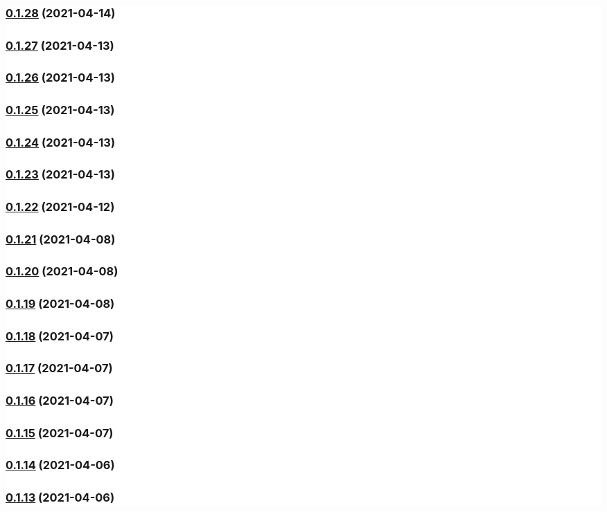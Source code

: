 ### [0.1.28](https://github.com/p6m7g8/p6-projen-project-awesome-list/compare/v0.1.27...v0.1.28) (2021-04-14)

### [0.1.27](https://github.com/p6m7g8/p6-projen-project-awesome-list/compare/v0.1.26...v0.1.27) (2021-04-13)

### [0.1.26](https://github.com/p6m7g8/p6-projen-project-awesome-list/compare/v0.1.25...v0.1.26) (2021-04-13)

### [0.1.25](https://github.com/p6m7g8/p6-projen-project-awesome-list/compare/v0.1.24...v0.1.25) (2021-04-13)

### [0.1.24](https://github.com/p6m7g8/p6-projen-project-awesome-list/compare/v0.1.23...v0.1.24) (2021-04-13)

### [0.1.23](https://github.com/p6m7g8/p6-projen-project-awesome-list/compare/v0.1.22...v0.1.23) (2021-04-13)

### [0.1.22](https://github.com/p6m7g8/p6-projen-project-awesome-list/compare/v0.1.21...v0.1.22) (2021-04-12)

### [0.1.21](https://github.com/p6m7g8/p6-projen-project-awesome-list/compare/v0.1.20...v0.1.21) (2021-04-08)

### [0.1.20](https://github.com/p6m7g8/p6-projen-project-awesome-list/compare/v0.1.19...v0.1.20) (2021-04-08)

### [0.1.19](https://github.com/p6m7g8/p6-projen-project-awesome-list/compare/v0.1.18...v0.1.19) (2021-04-08)

### [0.1.18](https://github.com/p6m7g8/p6-projen-project-awesome-list/compare/v0.1.17...v0.1.18) (2021-04-07)

### [0.1.17](https://github.com/p6m7g8/p6-projen-project-awesome-list/compare/v0.1.16...v0.1.17) (2021-04-07)

### [0.1.16](https://github.com/p6m7g8/p6-projen-project-awesome-list/compare/v0.1.15...v0.1.16) (2021-04-07)

### [0.1.15](https://github.com/p6m7g8/p6-projen-project-awesome-list/compare/v0.1.14...v0.1.15) (2021-04-07)

### [0.1.14](https://github.com/p6m7g8/p6-projen-project-awesome-list/compare/v0.1.13...v0.1.14) (2021-04-06)

### [0.1.13](https://github.com/p6m7g8/p6-projen-project-awesome-list/compare/v0.1.12...v0.1.13) (2021-04-06)
